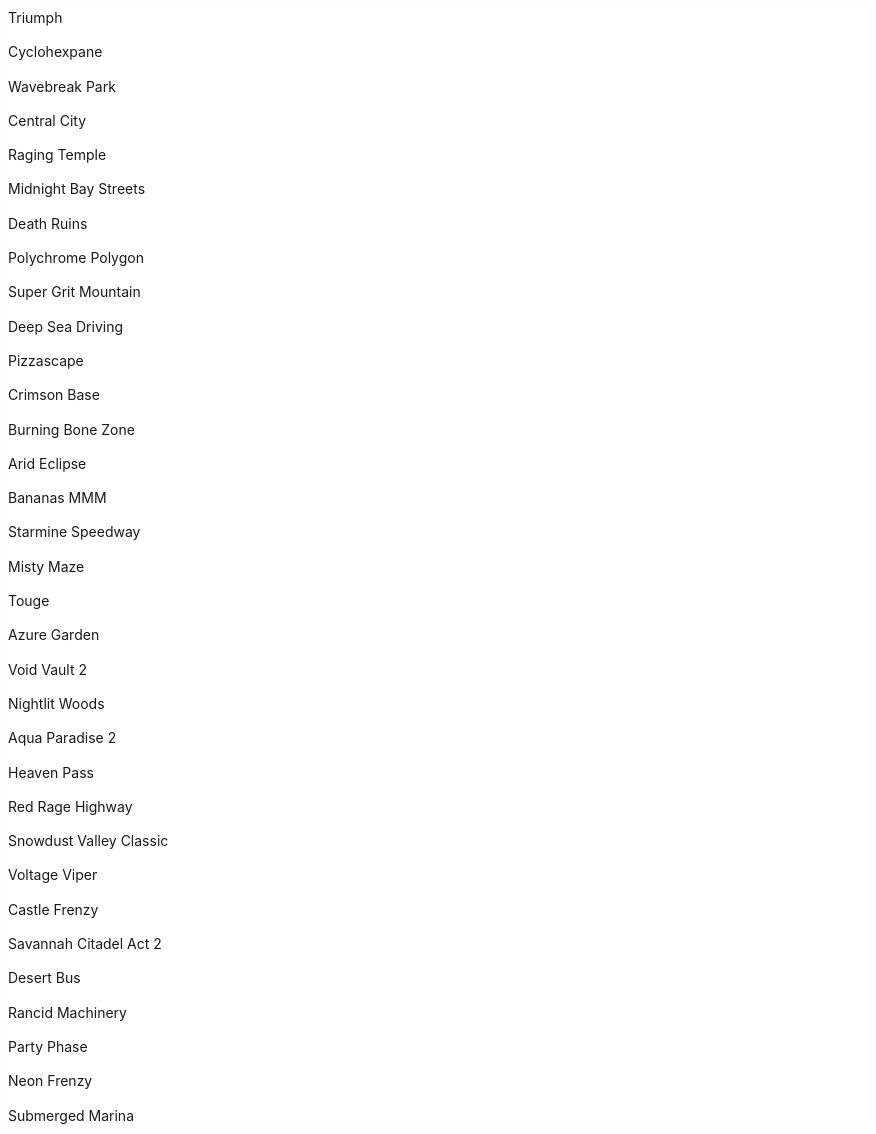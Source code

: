 Triumph

Cyclohexpane

Wavebreak Park

Central City

Raging Temple

Midnight Bay Streets

Death Ruins

Polychrome Polygon

Super Grit Mountain

Deep Sea Driving

Pizzascape

Crimson Base

Burning Bone Zone

Arid Eclipse

Bananas MMM

Starmine Speedway

Misty Maze

Touge

Azure Garden

Void Vault 2

Nightlit Woods

Aqua Paradise 2

Heaven Pass

Red Rage Highway

Snowdust Valley Classic

Voltage Viper

Castle Frenzy

Savannah Citadel Act 2

Desert Bus

Rancid Machinery

Party Phase

Neon Frenzy

Submerged Marina
